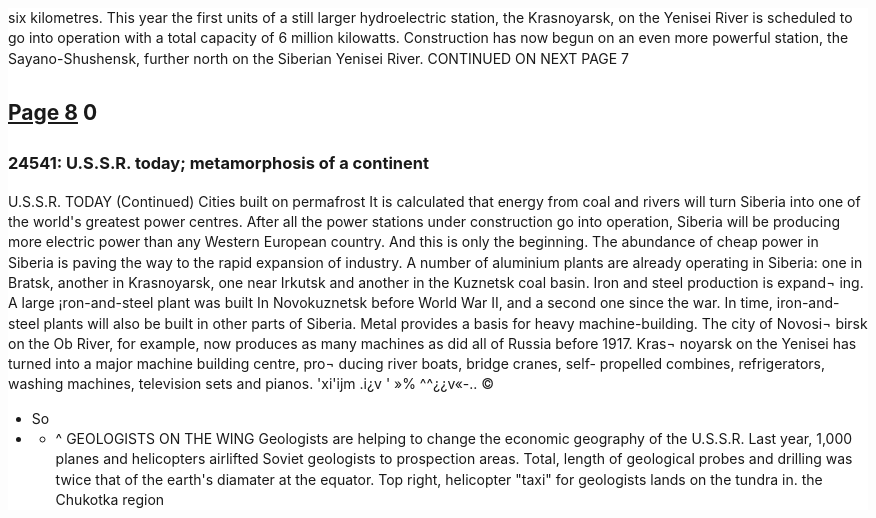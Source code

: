 six kilometres. This year the first units
of a still larger hydroelectric station,
the Krasnoyarsk, on the Yenisei River
is scheduled to go into operation with
a total capacity of 6 million kilowatts.
Construction has now begun on an
even more powerful station, the
Sayano-Shushensk, further north on
the Siberian Yenisei River.
CONTINUED ON NEXT PAGE
7

## [Page 8](https://demo.humlab.umu.se/courier/078231engo.pdf#page=8) 0

### 24541: U.S.S.R. today; metamorphosis of a continent

U.S.S.R. TODAY (Continued)
Cities built
on permafrost
It is calculated that energy from coal
and rivers will turn Siberia into one of
the world's greatest power centres.
After all the power stations under
construction go into operation, Siberia
will be producing more electric power
than any Western European country.
And this is only the beginning.
The abundance of cheap power in
Siberia is paving the way to the rapid
expansion of industry. A number of
aluminium plants are already operating
in Siberia: one in Bratsk, another in
Krasnoyarsk, one near Irkutsk and
another in the Kuznetsk coal basin.
Iron and steel production is expand¬
ing. A large ¡ron-and-steel plant was
built In Novokuznetsk before World
War II, and a second one since the
war. In time, iron-and-steel plants will
also be built in other parts of Siberia.
Metal provides a basis for heavy
machine-building. The city of Novosi¬
birsk on the Ob River, for example,
now produces as many machines as
did all of Russia before 1917. Kras¬
noyarsk on the Yenisei has turned into
a major machine building centre, pro¬
ducing river boats, bridge cranes, self-
propelled combines, refrigerators,
washing machines, television sets and
pianos.
'xi'ijm
.i¿v ' »%
^^¿¿v«-..
©
- So
- - ^
GEOLOGISTS ON THE WING
Geologists are helping to change the economic geography of the U.S.S.R. Last year,
1,000 planes and helicopters airlifted Soviet geologists to prospection areas. Total, length
of geological probes and drilling was twice that of the earth's diamater at the equator.
Top right, helicopter "taxi" for geologists lands on the tundra in. the Chukotka region